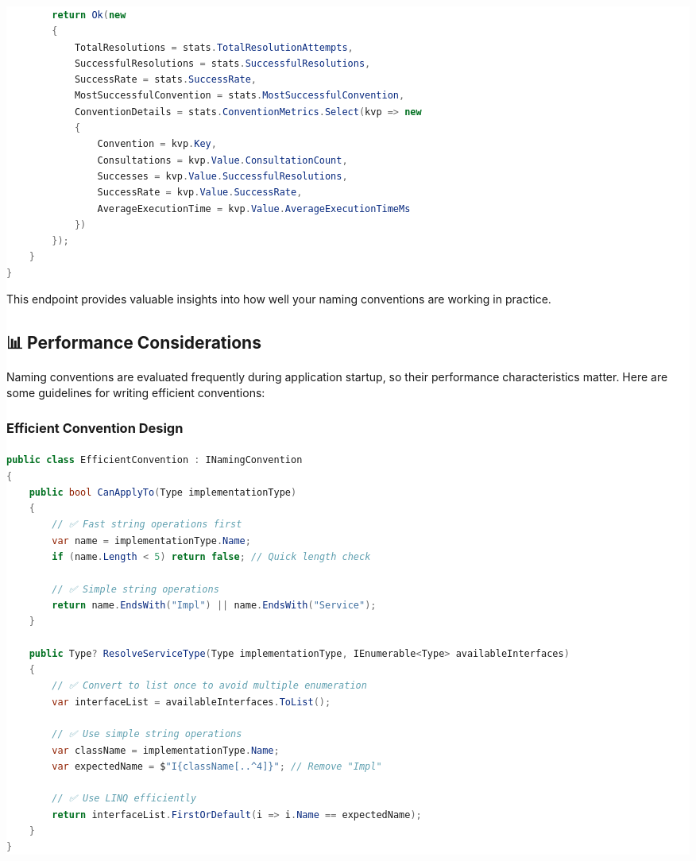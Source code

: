 ```csharp
        return Ok(new
        {
            TotalResolutions = stats.TotalResolutionAttempts,
            SuccessfulResolutions = stats.SuccessfulResolutions,
            SuccessRate = stats.SuccessRate,
            MostSuccessfulConvention = stats.MostSuccessfulConvention,
            ConventionDetails = stats.ConventionMetrics.Select(kvp => new
            {
                Convention = kvp.Key,
                Consultations = kvp.Value.ConsultationCount,
                Successes = kvp.Value.SuccessfulResolutions,
                SuccessRate = kvp.Value.SuccessRate,
                AverageExecutionTime = kvp.Value.AverageExecutionTimeMs
            })
        });
    }
}
```

This endpoint provides valuable insights into how well your naming conventions are working in practice.

## 📊 Performance Considerations

Naming conventions are evaluated frequently during application startup, so their performance characteristics matter. Here are some guidelines for writing efficient conventions:

### Efficient Convention Design

```csharp
public class EfficientConvention : INamingConvention
{
    public bool CanApplyTo(Type implementationType)
    {
        // ✅ Fast string operations first
        var name = implementationType.Name;
        if (name.Length < 5) return false; // Quick length check
        
        // ✅ Simple string operations
        return name.EndsWith("Impl") || name.EndsWith("Service");
    }

    public Type? ResolveServiceType(Type implementationType, IEnumerable<Type> availableInterfaces)
    {
        // ✅ Convert to list once to avoid multiple enumeration
        var interfaceList = availableInterfaces.ToList();
        
        // ✅ Use simple string operations
        var className = implementationType.Name;
        var expectedName = $"I{className[..^4]}"; // Remove "Impl"
        
        // ✅ Use LINQ efficiently
        return interfaceList.FirstOrDefault(i => i.Name == expectedName);
    }
}
```
